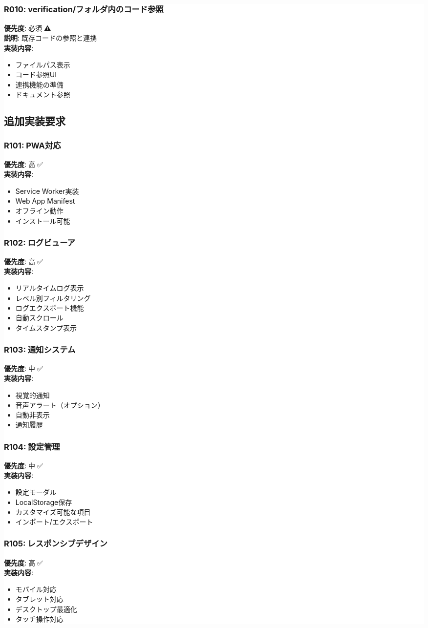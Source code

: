 ### R010: verification/フォルダ内のコード参照
**優先度**: 必須 ⚠️  
**説明**: 既存コードの参照と連携  
**実装内容**:
- ファイルパス表示
- コード参照UI
- 連携機能の準備
- ドキュメント参照

## 追加実装要求

### R101: PWA対応
**優先度**: 高 ✅  
**実装内容**:
- Service Worker実装
- Web App Manifest
- オフライン動作
- インストール可能

### R102: ログビューア
**優先度**: 高 ✅  
**実装内容**:
- リアルタイムログ表示
- レベル別フィルタリング
- ログエクスポート機能
- 自動スクロール
- タイムスタンプ表示

### R103: 通知システム
**優先度**: 中 ✅  
**実装内容**:
- 視覚的通知
- 音声アラート（オプション）
- 自動非表示
- 通知履歴

### R104: 設定管理
**優先度**: 中 ✅  
**実装内容**:
- 設定モーダル
- LocalStorage保存
- カスタマイズ可能な項目
- インポート/エクスポート

### R105: レスポンシブデザイン
**優先度**: 高 ✅  
**実装内容**:
- モバイル対応
- タブレット対応
- デスクトップ最適化
- タッチ操作対応
